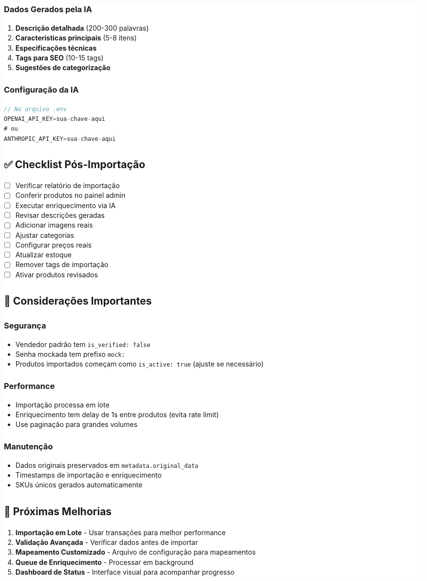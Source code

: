 ### Dados Gerados pela IA

1. **Descrição detalhada** (200-300 palavras)
2. **Características principais** (5-8 itens)
3. **Especificações técnicas**
4. **Tags para SEO** (10-15 tags)
5. **Sugestões de categorização**

### Configuração da IA

```javascript
// No arquivo .env
OPENAI_API_KEY=sua-chave-aqui
# ou
ANTHROPIC_API_KEY=sua-chave-aqui
```

## ✅ Checklist Pós-Importação

- [ ] Verificar relatório de importação
- [ ] Conferir produtos no painel admin
- [ ] Executar enriquecimento via IA
- [ ] Revisar descrições geradas
- [ ] Adicionar imagens reais
- [ ] Ajustar categorias
- [ ] Configurar preços reais
- [ ] Atualizar estoque
- [ ] Remover tags de importação
- [ ] Ativar produtos revisados

## 🚨 Considerações Importantes

### Segurança
- Vendedor padrão tem `is_verified: false`
- Senha mockada tem prefixo `mock:`
- Produtos importados começam como `is_active: true` (ajuste se necessário)

### Performance
- Importação processa em lote
- Enriquecimento tem delay de 1s entre produtos (evita rate limit)
- Use paginação para grandes volumes

### Manutenção
- Dados originais preservados em `metadata.original_data`
- Timestamps de importação e enriquecimento
- SKUs únicos gerados automaticamente

## 🔄 Próximas Melhorias

1. **Importação em Lote** - Usar transações para melhor performance
2. **Validação Avançada** - Verificar dados antes de importar
3. **Mapeamento Customizado** - Arquivo de configuração para mapeamentos
4. **Queue de Enriquecimento** - Processar em background
5. **Dashboard de Status** - Interface visual para acompanhar progresso
